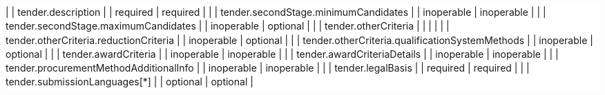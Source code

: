 |          | tender.description                                                                                        |                                                                                                                                                                                                                                                                                                                                                                            | required   | required   |
|          | tender.secondStage.minimumCandidates                                                                      |                                                                                                                                                                                                                                                                                                                                                                            | inoperable | inoperable |
|          | tender.secondStage.maximumCandidates                                                                      |                                                                                                                                                                                                                                                                                                                                                                            | inoperable | optional   |
|          | tender.otherCriteria                                                                                      |                                                                                                                                                                                                                                                                                                                                                                            |            |            |
|          | tender.otherCriteria.reductionCriteria                                                                    |                                                                                                                                                                                                                                                                                                                                                                            | inoperable | optional   |
|          | tender.otherCriteria.qualificationSystemMethods                                                           |                                                                                                                                                                                                                                                                                                                                                                            | inoperable | optional   |
|          | tender.awardCriteria                                                                                      |                                                                                                                                                                                                                                                                                                                                                                            | inoperable | inoperable |
|          | tender.awardCriteriaDetails                                                                               |                                                                                                                                                                                                                                                                                                                                                                            | inoperable | inoperable |
|          | tender.procurementMethodAdditionalInfo                                                                    |                                                                                                                                                                                                                                                                                                                                                                            | inoperable | inoperable |
|          | tender.legalBasis                                                                                         |                                                                                                                                                                                                                                                                                                                                                                            | required   | required   |
|          | tender.submissionLanguages[*]                                                                             |                                                                                                                                                                                                                                                                                                                                                                            | optional   | optional   |
